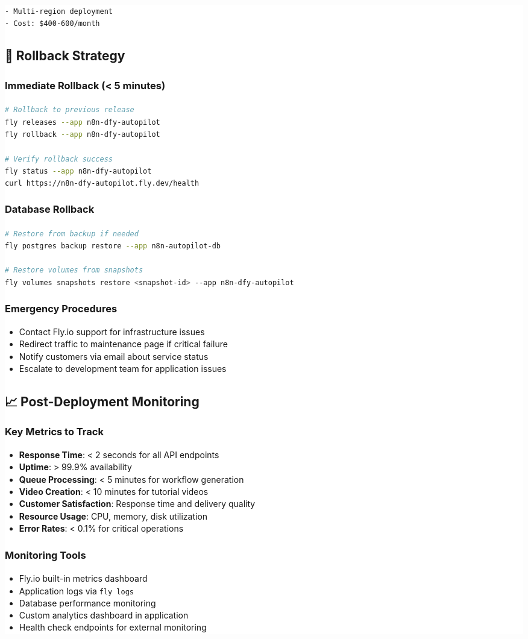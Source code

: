 ```
- Multi-region deployment
- Cost: $400-600/month
```

## 🚨 Rollback Strategy

### **Immediate Rollback (< 5 minutes)**
```bash
# Rollback to previous release
fly releases --app n8n-dfy-autopilot
fly rollback --app n8n-dfy-autopilot

# Verify rollback success
fly status --app n8n-dfy-autopilot
curl https://n8n-dfy-autopilot.fly.dev/health
```

### **Database Rollback**
```bash
# Restore from backup if needed
fly postgres backup restore --app n8n-autopilot-db

# Restore volumes from snapshots
fly volumes snapshots restore <snapshot-id> --app n8n-dfy-autopilot
```

### **Emergency Procedures**
- Contact Fly.io support for infrastructure issues
- Redirect traffic to maintenance page if critical failure
- Notify customers via email about service status
- Escalate to development team for application issues

## 📈 Post-Deployment Monitoring

### **Key Metrics to Track**
- **Response Time**: < 2 seconds for all API endpoints
- **Uptime**: > 99.9% availability
- **Queue Processing**: < 5 minutes for workflow generation
- **Video Creation**: < 10 minutes for tutorial videos
- **Customer Satisfaction**: Response time and delivery quality
- **Resource Usage**: CPU, memory, disk utilization
- **Error Rates**: < 0.1% for critical operations

### **Monitoring Tools**
- Fly.io built-in metrics dashboard
- Application logs via `fly logs`
- Database performance monitoring
- Custom analytics dashboard in application
- Health check endpoints for external monitoring
